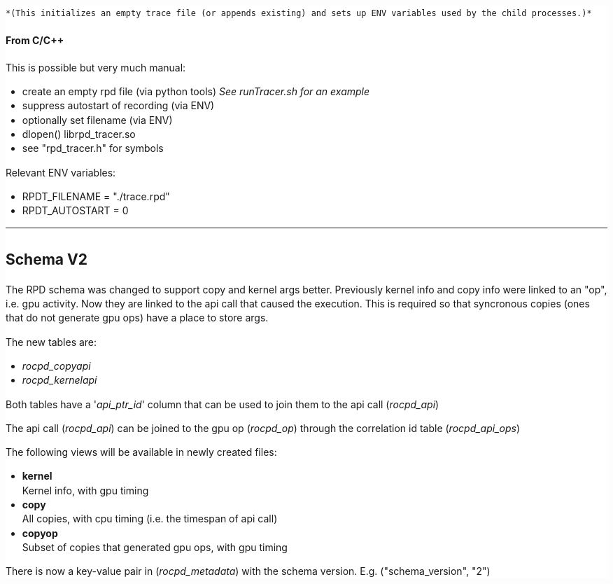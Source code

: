     *(This initializes an empty trace file (or appends existing) and sets up ENV variables used by the child processes.)*



#### From C/C++
This is possible but very much manual:
- create an empty rpd file (via python tools)  *See runTracer.sh for an example*
- suppress autostart of recording (via ENV)
- optionally set filename (via ENV)
- dlopen() librpd_tracer.so
- see "rpd_tracer.h" for symbols

Relevant ENV variables:
- RPDT_FILENAME = "./trace.rpd" 
- RPDT_AUTOSTART = 0



--------------------------------------------------------------------------------

## Schema V2
The RPD schema was changed to support copy and kernel args better. Previously kernel info and copy info were linked to an "op", i.e. gpu activity. Now they are linked to the api call that caused the execution.  This is required so that syncronous copies (ones that do not generate gpu ops) have a place to store args.

The new tables are:
- *rocpd_copyapi*
- *rocpd_kernelapi*

Both tables have a '*api_ptr_id*' column that can be used to join them to the api call (*rocpd_api*)  

The api call (*rocpd_api*) can be joined to the gpu op (*rocpd_op*) through the correlation id table (*rocpd_api_ops*)

The following views will be available in newly created files:
- **kernel**  
    Kernel info, with gpu timing
- **copy**  
    All copies, with cpu timing (i.e. the timespan of api call)
- **copyop**  
    Subset of copies that generated gpu ops, with gpu timing

There is now a key-value pair in (*rocpd_metadata*) with the schema version. E.g. ("schema_version", "2")
